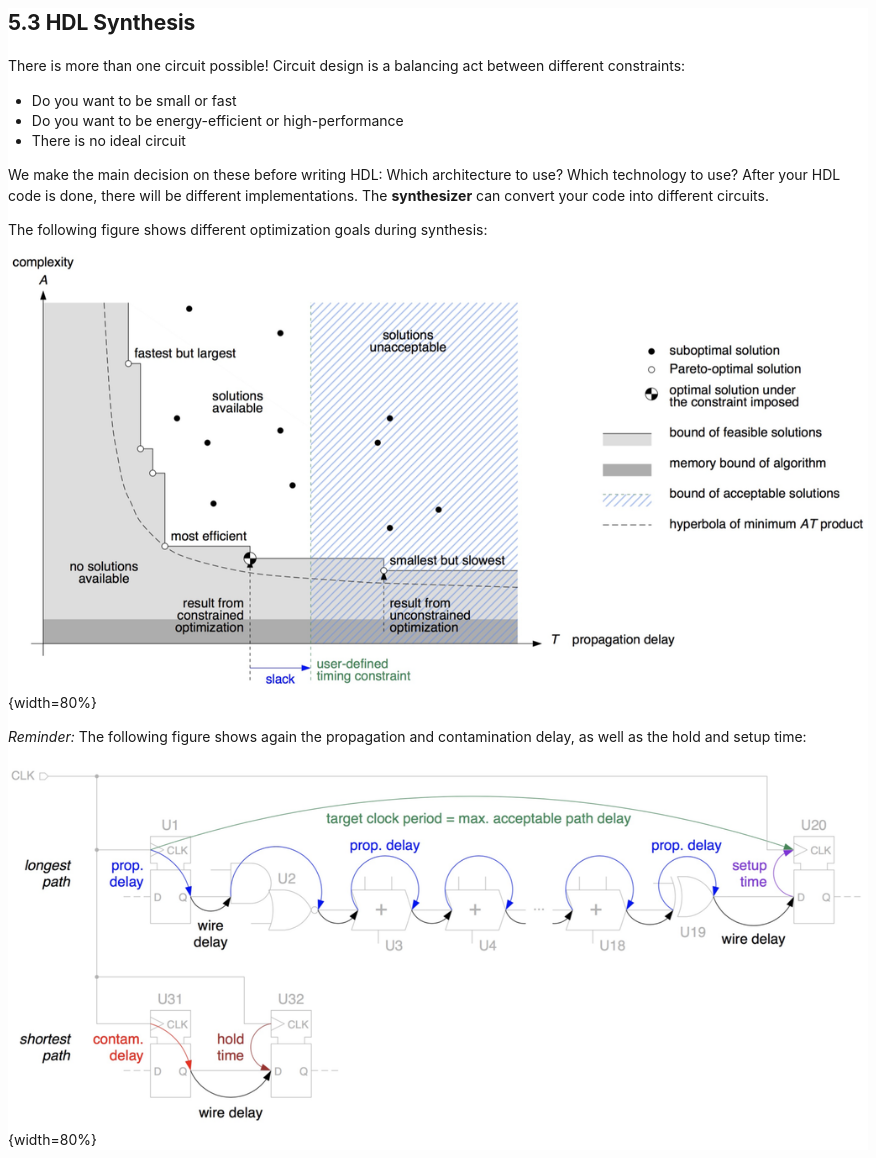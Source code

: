 ## 5.3 HDL Synthesis

There is more than one circuit possible! Circuit design is a balancing act between different constraints:

- Do you want to be small or fast
- Do you want to be energy-efficient or high-performance
- There is no ideal circuit

We make the main decision on these before writing HDL: Which architecture to use? Which technology to use?
After your HDL code is done, there will be different implementations. The **synthesizer** can convert your code into different circuits.

The following figure shows different optimization goals during synthesis:

![](./Figures/VLSI1_Fig6-2.PNG){width=80%}

_Reminder:_ The following figure shows again the propagation and contamination delay, as well as the hold and setup time:

![](./Figures/VLSI1_Fig6-3.PNG){width=80%}
